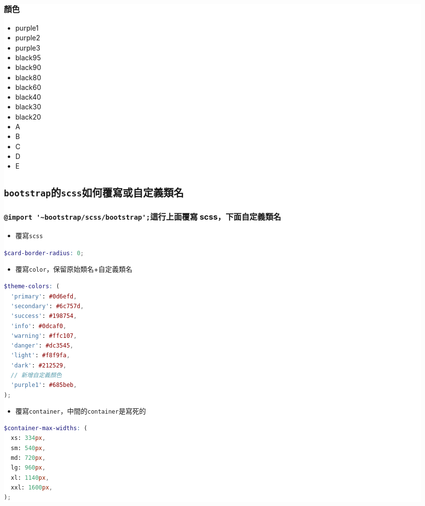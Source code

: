 ### 顏色

- purple1
- purple2
- purple3
- black95
- black90
- black80
- black60
- black40
- black30
- black20
- A
- B
- C
- D
- E

## `bootstrap`的`scss`如何覆寫或自定義類名

### `@import '~bootstrap/scss/bootstrap';`這行上面覆寫 scss，下面自定義類名

- 覆寫`scss`

```scss
$card-border-radius: 0;
```

- 覆寫`color`，保留原始類名+自定義類名

```scss
$theme-colors: (
  'primary': #0d6efd,
  'secondary': #6c757d,
  'success': #198754,
  'info': #0dcaf0,
  'warning': #ffc107,
  'danger': #dc3545,
  'light': #f8f9fa,
  'dark': #212529,
  // 新增自定義顏色
  'purple1': #685beb,
);
```

- 覆寫`container`，中間的`container`是寫死的

```scss
$container-max-widths: (
  xs: 334px,
  sm: 540px,
  md: 720px,
  lg: 960px,
  xl: 1140px,
  xxl: 1600px,
);
```
